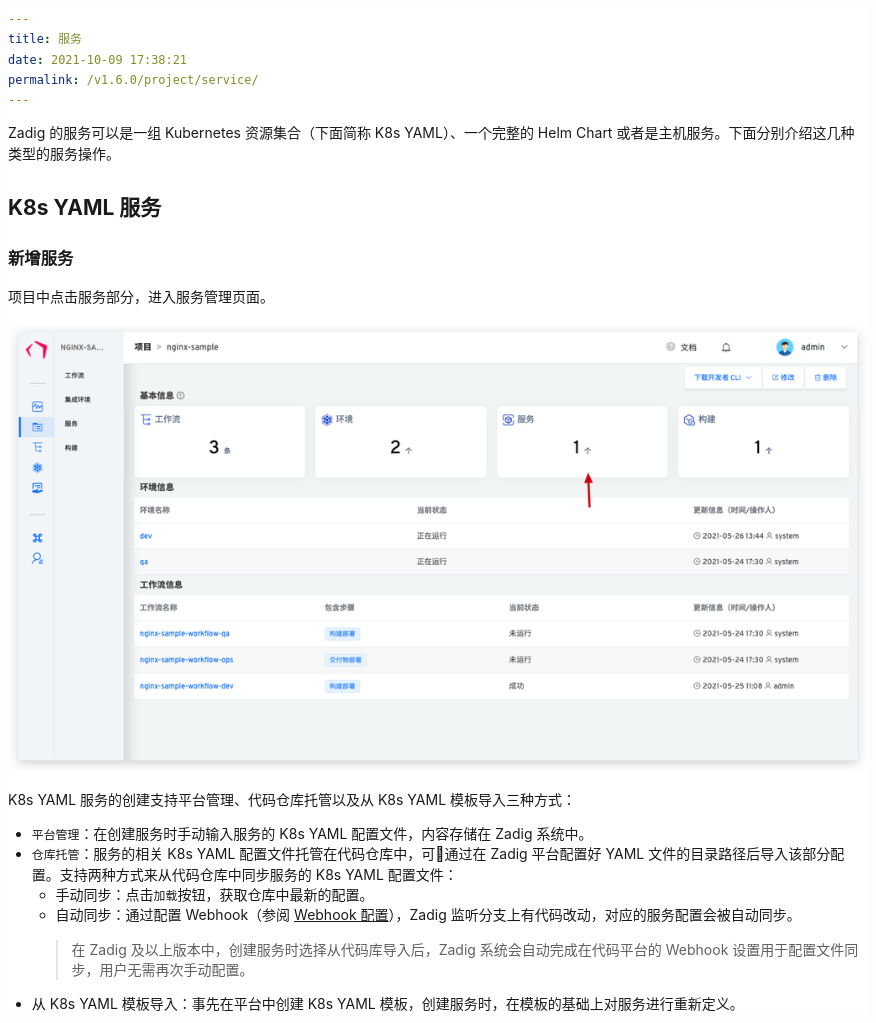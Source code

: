 ```yaml
---
title: 服务
date: 2021-10-09 17:38:21
permalink: /v1.6.0/project/service/
---
```


Zadig 的服务可以是一组 Kubernetes 资源集合（下面简称 K8s YAML）、一个完整的 Helm Chart 或者是主机服务。下面分别介绍这几种类型的服务操作。

## K8s YAML 服务

### 新增服务

项目中点击服务部分，进入服务管理页面。

![创建服务](./_images/service.png)

K8s YAML 服务的创建支持平台管理、代码仓库托管以及从 K8s YAML 模板导入三种方式：
- `平台管理`：在创建服务时手动输入服务的 K8s YAML 配置文件，内容存储在 Zadig 系统中。
- `仓库托管`：服务的相关 K8s YAML 配置文件托管在代码仓库中，可通过在 Zadig 平台配置好 YAML 文件的目录路径后导入该部分配置。支持两种方式来从代码仓库中同步服务的 K8s YAML 配置文件：
  - 手动同步：点击`加载`按钮，获取仓库中最新的配置。
  - 自动同步：通过配置 Webhook（参阅 [Webhook 配置](/v1.6.0/settings/webhook-config/)），Zadig 监听分支上有代码改动，对应的服务配置会被自动同步。
  > 在 Zadig <Badge text="v1.3.0"/>及以上版本中，创建服务时选择从代码库导入后，Zadig 系统会自动完成在代码平台的 Webhook 设置用于配置文件同步，用户无需再次手动配置。
- 从 K8s YAML 模板导入：事先在平台中创建 K8s YAML 模板，创建服务时，在模板的基础上对服务进行重新定义。
